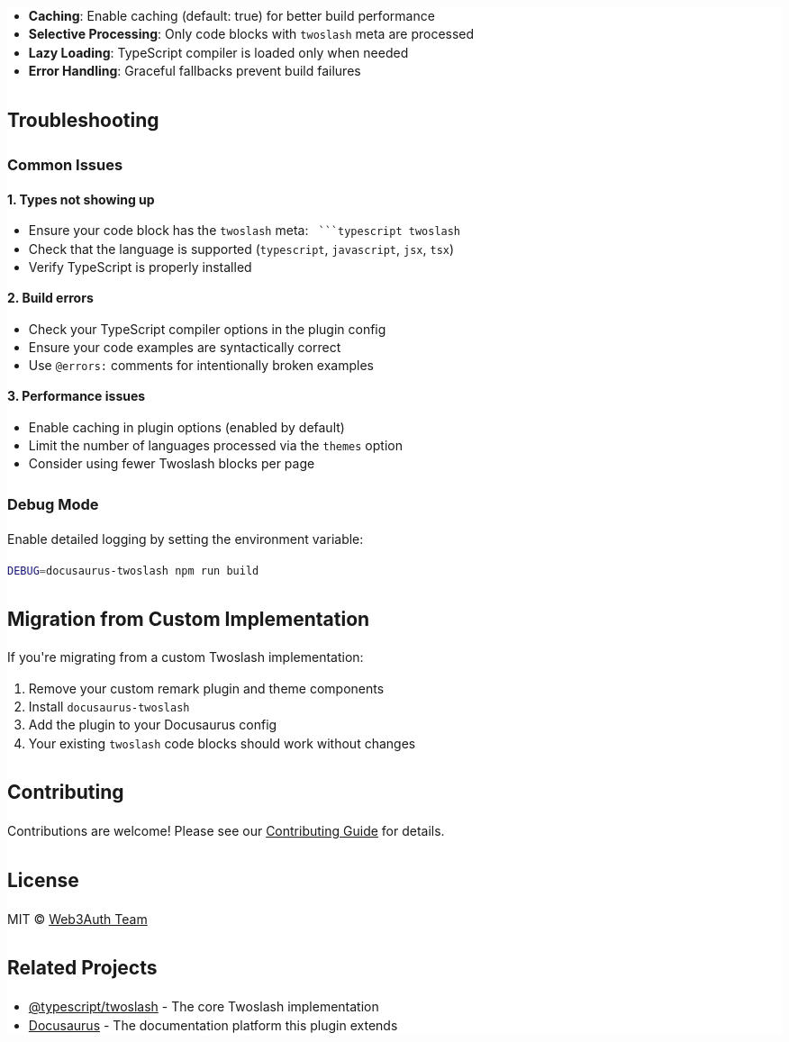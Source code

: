 - **Caching**: Enable caching (default: true) for better build performance
- **Selective Processing**: Only code blocks with `twoslash` meta are processed
- **Lazy Loading**: TypeScript compiler is loaded only when needed
- **Error Handling**: Graceful fallbacks prevent build failures

## Troubleshooting

### Common Issues

**1. Types not showing up**

- Ensure your code block has the `twoslash` meta: ` ```typescript twoslash`
- Check that the language is supported (`typescript`, `javascript`, `jsx`, `tsx`)
- Verify TypeScript is properly installed

**2. Build errors**

- Check your TypeScript compiler options in the plugin config
- Ensure your code examples are syntactically correct
- Use `@errors:` comments for intentionally broken examples

**3. Performance issues**

- Enable caching in plugin options (enabled by default)
- Limit the number of languages processed via the `themes` option
- Consider using fewer Twoslash blocks per page

### Debug Mode

Enable detailed logging by setting the environment variable:

```bash
DEBUG=docusaurus-twoslash npm run build
```

## Migration from Custom Implementation

If you're migrating from a custom Twoslash implementation:

1. Remove your custom remark plugin and theme components
2. Install `docusaurus-twoslash`
3. Add the plugin to your Docusaurus config
4. Your existing `twoslash` code blocks should work without changes

## Contributing

Contributions are welcome! Please see our [Contributing Guide](CONTRIBUTING.md) for details.

## License

MIT © [Web3Auth Team](https://github.com/web3auth)

## Related Projects

- [@typescript/twoslash](https://github.com/microsoft/TypeScript-Website/tree/v2/packages/ts-twoslash) -
  The core Twoslash implementation
- [Docusaurus](https://docusaurus.io/) - The documentation platform this plugin extends
